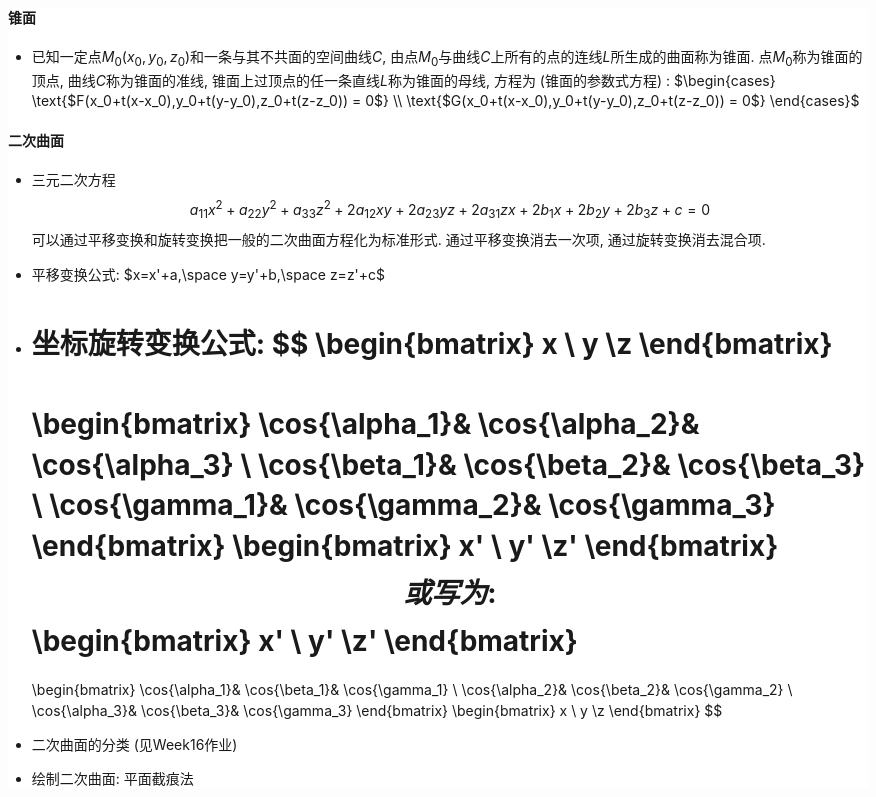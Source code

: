 #### 锥面

- 已知一定点$M_0(x_0,y_0,z_0)$和一条与其不共面的空间曲线$C$, 由点$M_0$与曲线$C$上所有的点的连线$L$所生成的曲面称为锥面. 点$M_0$称为锥面的顶点, 曲线$C$称为锥面的准线, 锥面上过顶点的任一条直线$L$称为锥面的母线, 方程为 (锥面的参数式方程) : $\begin{cases}
  \text{$F(x_0+t(x-x_0),y_0+t(y-y_0),z_0+t(z-z_0)) = 0$} \\
  \text{$G(x_0+t(x-x_0),y_0+t(y-y_0),z_0+t(z-z_0)) = 0$}
  \end{cases}$

#### 二次曲面

- 三元二次方程
  $$
  a_{11}x^2+a_{22}y^2+a_{33}z^2+2a_{12}xy+2a_{23}yz+2a_{31}zx+2b_1x+2b_2y+2b_3z+c = 0
  $$
  可以通过平移变换和旋转变换把一般的二次曲面方程化为标准形式. 通过平移变换消去一次项, 通过旋转变换消去混合项.

- 平移变换公式: $x=x'+a,\space y=y'+b,\space z=z'+c$

- 坐标旋转变换公式: 
  $$
  \begin{bmatrix}
    x \\ y \\z
  \end{bmatrix}
  =
  \begin{bmatrix}
    \cos{\alpha_1}& \cos{\alpha_2}& \cos{\alpha_3} \\ 
    \cos{\beta_1}& \cos{\beta_2}& \cos{\beta_3} \\
    \cos{\gamma_1}&  \cos{\gamma_2}&  \cos{\gamma_3}
  \end{bmatrix}
  \begin{bmatrix}
    x' \\ y' \\z'
  \end{bmatrix}
  $$
  或写为:
  $$
  \begin{bmatrix}
    x' \\ y' \\z'
  \end{bmatrix}
  =
  \begin{bmatrix}
    \cos{\alpha_1}& \cos{\beta_1}& \cos{\gamma_1} \\ 
    \cos{\alpha_2}& \cos{\beta_2}& \cos{\gamma_2} \\
    \cos{\alpha_3}&  \cos{\beta_3}&  \cos{\gamma_3}
  \end{bmatrix}
  \begin{bmatrix}
    x \\ y \\z
  \end{bmatrix}
  $$

- 二次曲面的分类 (见Week16作业)

- 绘制二次曲面: 平面截痕法

